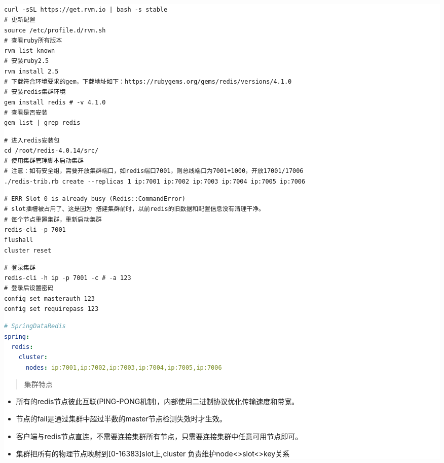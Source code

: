 ~~~shell
curl -sSL https://get.rvm.io | bash -s stable
# 更新配置
source /etc/profile.d/rvm.sh
# 查看ruby所有版本
rvm list known
# 安装ruby2.5
rvm install 2.5
# 下载符合环境要求的gem，下载地址如下：https://rubygems.org/gems/redis/versions/4.1.0
# 安装redis集群环境
gem install redis # -v 4.1.0
# 查看是否安装
gem list | grep redis
~~~

~~~shell
# 进入redis安装包
cd /root/redis-4.0.14/src/
# 使用集群管理脚本启动集群
# 注意：如有安全组，需要开放集群端口，如redis端口7001，则总线端口为7001+1000，开放17001/17006
./redis-trib.rb create --replicas 1 ip:7001 ip:7002 ip:7003 ip:7004 ip:7005 ip:7006 
~~~

~~~shell
# ERR Slot 0 is already busy (Redis::CommandError)
# slot插槽被占用了、这是因为 搭建集群前时，以前redis的旧数据和配置信息没有清理干净。
# 每个节点重置集群，重新启动集群
redis-cli -p 7001
flushall
cluster reset
~~~

~~~shell
# 登录集群
redis-cli -h ip -p 7001 -c # -a 123
# 登录后设置密码
config set masterauth 123
config set requirepass 123
~~~

```yml
# SpringDataRedis
spring:
  redis:
    cluster:
      nodes: ip:7001,ip:7002,ip:7003,ip:7004,ip:7005,ip:7006
```

> 集群特点

- 所有的redis节点彼此互联(PING-PONG机制)，内部使用二进制协议优化传输速度和带宽。

- 节点的fail是通过集群中超过半数的master节点检测失效时才生效。

- 客户端与redis节点直连，不需要连接集群所有节点，只需要连接集群中任意可用节点即可。

- 集群把所有的物理节点映射到[0-16383]slot上,cluster 负责维护node<>slot<>key关系
